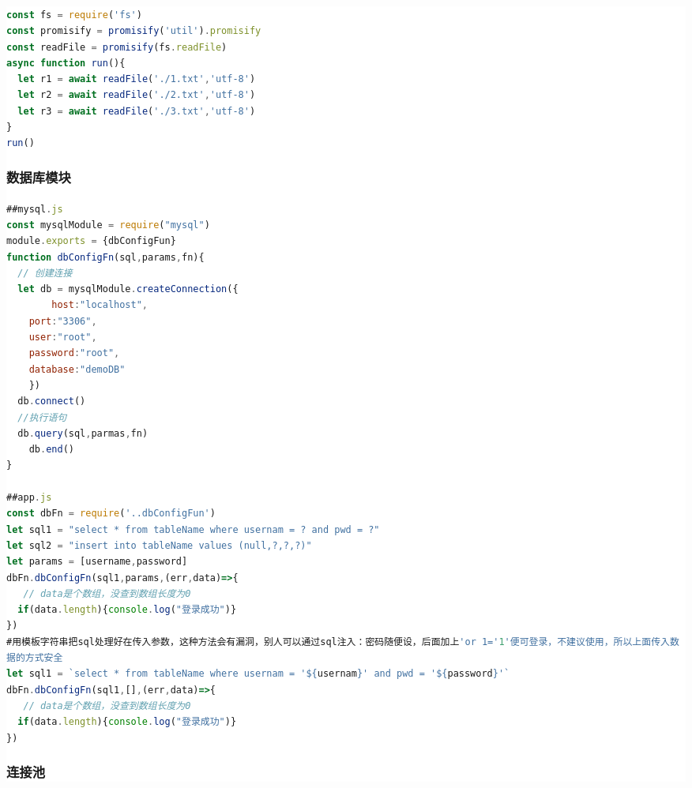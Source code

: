```javascript
const fs = require('fs')
const promisify = promisify('util').promisify
const readFile = promisify(fs.readFile)
async function run(){
  let r1 = await readFile('./1.txt','utf-8')
  let r2 = await readFile('./2.txt','utf-8')
  let r3 = await readFile('./3.txt','utf-8')
}
run()
```

### 数据库模块

```javascript
##mysql.js
const mysqlModule = require("mysql")
module.exports = {dbConfigFun}
function dbConfigFn(sql,params,fn){
  // 创建连接
  let db = mysqlModule.createConnection({
		host:"localhost",
    port:"3306",
    user:"root",
    password:"root",
    database:"demoDB"  
	})
  db.connect()
  //执行语句
  db.query(sql,parmas,fn)
	db.end()
}

##app.js
const dbFn = require('..dbConfigFun')
let sql1 = "select * from tableName where usernam = ? and pwd = ?"
let sql2 = "insert into tableName values (null,?,?,?)"
let params = [username,password]
dbFn.dbConfigFn(sql1,params,(err,data)=>{
   // data是个数组，没查到数组长度为0
  if(data.length){console.log("登录成功")}
})
#用模板字符串把sql处理好在传入参数，这种方法会有漏洞，别人可以通过sql注入：密码随便设，后面加上'or 1='1'便可登录，不建议使用，所以上面传入数据的方式安全
let sql1 = `select * from tableName where usernam = '${usernam}' and pwd = '${password}'`
dbFn.dbConfigFn(sql1,[],(err,data)=>{
   // data是个数组，没查到数组长度为0
  if(data.length){console.log("登录成功")}
})
```

### 连接池
